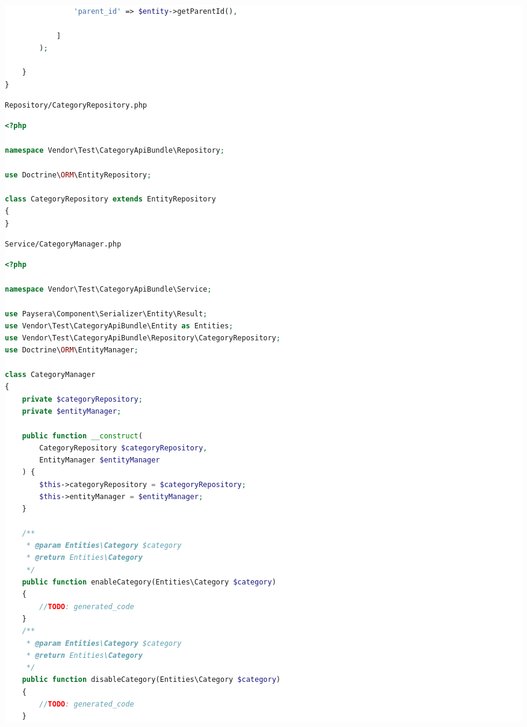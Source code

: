 ```php
                'parent_id' => $entity->getParentId(),
                
            ]
        );
        
    }
}

```

`Repository/CategoryRepository.php`
```php
<?php

namespace Vendor\Test\CategoryApiBundle\Repository;

use Doctrine\ORM\EntityRepository;

class CategoryRepository extends EntityRepository
{
}

```

`Service/CategoryManager.php`
```php
<?php

namespace Vendor\Test\CategoryApiBundle\Service;

use Paysera\Component\Serializer\Entity\Result;
use Vendor\Test\CategoryApiBundle\Entity as Entities;
use Vendor\Test\CategoryApiBundle\Repository\CategoryRepository;
use Doctrine\ORM\EntityManager;

class CategoryManager
{
    private $categoryRepository;
    private $entityManager;

    public function __construct(
        CategoryRepository $categoryRepository,
        EntityManager $entityManager
    ) {
        $this->categoryRepository = $categoryRepository;
        $this->entityManager = $entityManager;
    }

    /**
     * @param Entities\Category $category
     * @return Entities\Category
     */
    public function enableCategory(Entities\Category $category)
    {
        //TODO: generated_code
    }
    /**
     * @param Entities\Category $category
     * @return Entities\Category
     */
    public function disableCategory(Entities\Category $category)
    {
        //TODO: generated_code
    }
```